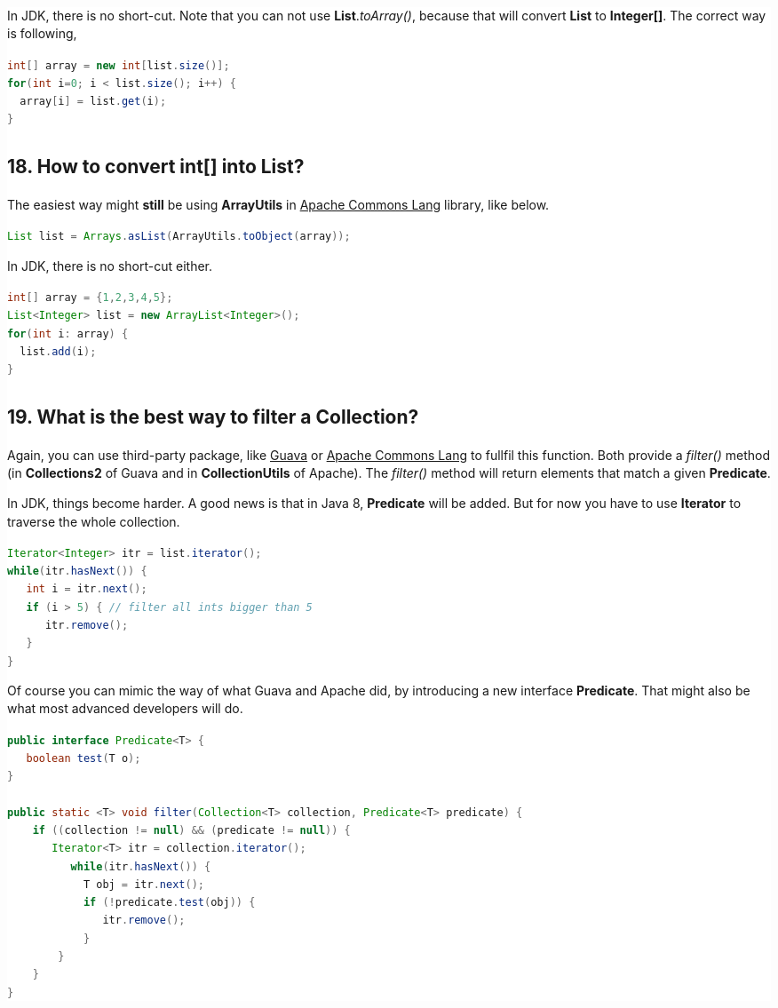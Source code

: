 In JDK, there is no short-cut. Note that you can not use **List**.*toArray()*, because that will convert **List** to **Integer[]**. The correct way is following,

```java
int[] array = new int[list.size()];
for(int i=0; i < list.size(); i++) {
  array[i] = list.get(i);
}
```

## 18. **How to convert int[] into List?**

The easiest way might **still** be using **ArrayUtils** in [Apache Commons Lang](https://commons.apache.org/lang) library, like below.

```java
List list = Arrays.asList(ArrayUtils.toObject(array));
```

In JDK, there is no short-cut either.

```java
int[] array = {1,2,3,4,5};
List<Integer> list = new ArrayList<Integer>();
for(int i: array) {
  list.add(i);
}
```

## 19. **What is the best way to filter a Collection?**

Again, you can use third-party package, like [Guava](https://code.google.com/p/guava-libraries/) or [Apache Commons Lang](https://commons.apache.org/lang) to fullfil this function. Both provide a *filter()* method (in **Collections2** of Guava and in **CollectionUtils** of Apache). The *filter()* method will return elements that match a given **Predicate**.

In JDK, things become harder. A good news is that in Java 8, **Predicate** will be added. But for now you have to use **Iterator** to traverse the whole collection.

```java
Iterator<Integer> itr = list.iterator();
while(itr.hasNext()) {
   int i = itr.next();
   if (i > 5) { // filter all ints bigger than 5
      itr.remove();
   }
}
```

Of course you can mimic the way of what Guava and Apache did, by introducing a new interface **Predicate**. That might also be what most advanced developers will do.

```java
public interface Predicate<T> {
   boolean test(T o);
}
 
public static <T> void filter(Collection<T> collection, Predicate<T> predicate) {
    if ((collection != null) && (predicate != null)) {
       Iterator<T> itr = collection.iterator();
          while(itr.hasNext()) {
            T obj = itr.next();
            if (!predicate.test(obj)) {
               itr.remove();
            }
        }
    }
}
```